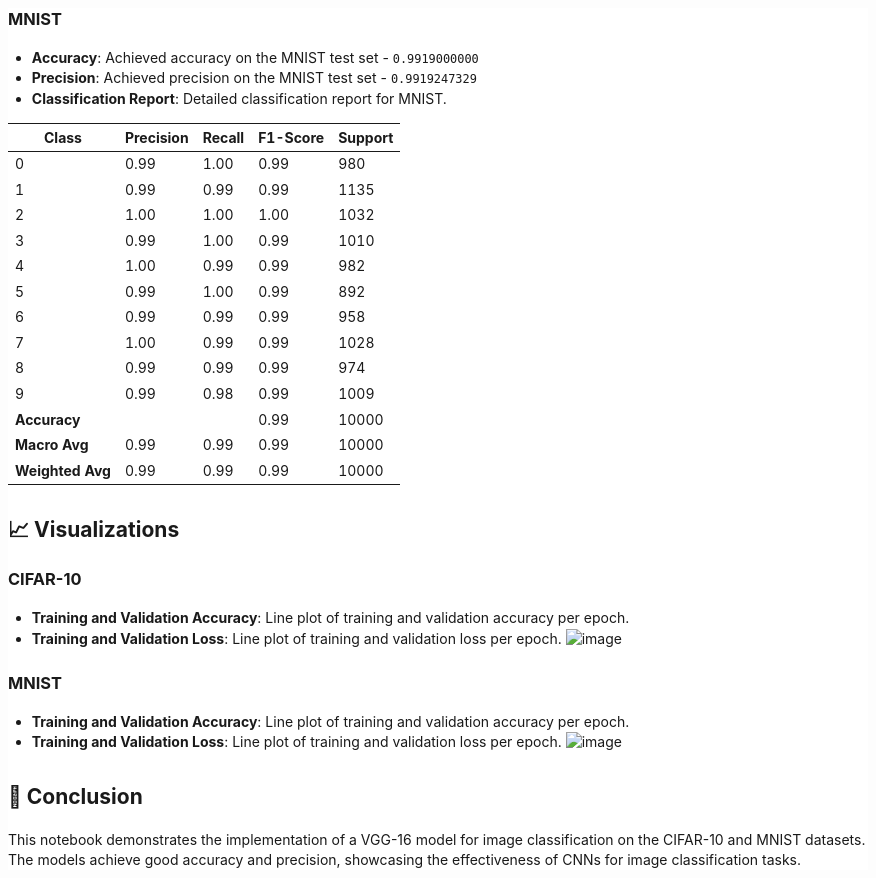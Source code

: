 ### MNIST
- **Accuracy**: Achieved accuracy on the MNIST test set - `0.9919000000`
- **Precision**: Achieved precision on the MNIST test set - `0.9919247329`
- **Classification Report**: Detailed classification report for MNIST.

| Class | Precision | Recall | F1-Score | Support |
|-------|-----------|--------|----------|---------|
| 0     | 0.99      | 1.00   | 0.99     | 980     |
| 1     | 0.99      | 0.99   | 0.99     | 1135    |
| 2     | 1.00      | 1.00   | 1.00     | 1032    |
| 3     | 0.99      | 1.00   | 0.99     | 1010    |
| 4     | 1.00      | 0.99   | 0.99     | 982     |
| 5     | 0.99      | 1.00   | 0.99     | 892     |
| 6     | 0.99      | 0.99   | 0.99     | 958     |
| 7     | 1.00      | 0.99   | 0.99     | 1028    |
| 8     | 0.99      | 0.99   | 0.99     | 974     |
| 9     | 0.99      | 0.98   | 0.99     | 1009    |
| **Accuracy** |   |        | 0.99     | 10000   |
| **Macro Avg** | 0.99 | 0.99   | 0.99     | 10000   |
| **Weighted Avg** | 0.99 | 0.99 | 0.99     | 10000   |

## 📈 Visualizations

### CIFAR-10
- **Training and Validation Accuracy**: Line plot of training and validation accuracy per epoch.
- **Training and Validation Loss**: Line plot of training and validation loss per epoch.
![image](https://github.com/UTSAVS26/Image-Classification-using-Convolutional-Neural-Networks/assets/119779889/2ee3f078-71bb-45fd-af86-73e60820278f)

### MNIST
- **Training and Validation Accuracy**: Line plot of training and validation accuracy per epoch.
- **Training and Validation Loss**: Line plot of training and validation loss per epoch.
![image](https://github.com/UTSAVS26/Image-Classification-using-Convolutional-Neural-Networks/assets/119779889/eac4a5cf-afca-4e57-aa4f-fe9c8ff00bc5)

## 🎉 Conclusion
This notebook demonstrates the implementation of a VGG-16 model for image classification on the CIFAR-10 and MNIST datasets. The models achieve good accuracy and precision, showcasing the effectiveness of CNNs for image classification tasks.
